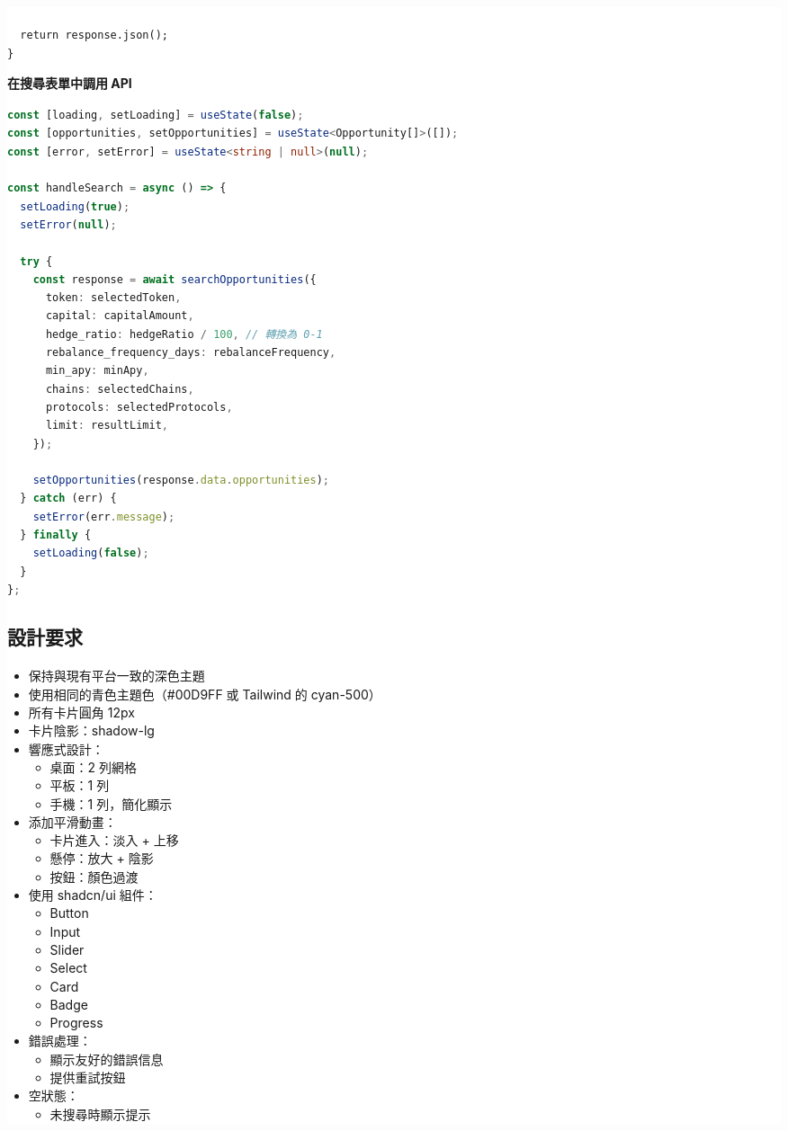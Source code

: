```

  return response.json();
}
```

**在搜尋表單中調用 API**

```typescript
const [loading, setLoading] = useState(false);
const [opportunities, setOpportunities] = useState<Opportunity[]>([]);
const [error, setError] = useState<string | null>(null);

const handleSearch = async () => {
  setLoading(true);
  setError(null);
  
  try {
    const response = await searchOpportunities({
      token: selectedToken,
      capital: capitalAmount,
      hedge_ratio: hedgeRatio / 100, // 轉換為 0-1
      rebalance_frequency_days: rebalanceFrequency,
      min_apy: minApy,
      chains: selectedChains,
      protocols: selectedProtocols,
      limit: resultLimit,
    });
    
    setOpportunities(response.data.opportunities);
  } catch (err) {
    setError(err.message);
  } finally {
    setLoading(false);
  }
};
```

## 設計要求

- 保持與現有平台一致的深色主題
- 使用相同的青色主題色（#00D9FF 或 Tailwind 的 cyan-500）
- 所有卡片圓角 12px
- 卡片陰影：shadow-lg
- 響應式設計：
  - 桌面：2 列網格
  - 平板：1 列
  - 手機：1 列，簡化顯示
- 添加平滑動畫：
  - 卡片進入：淡入 + 上移
  - 懸停：放大 + 陰影
  - 按鈕：顏色過渡
- 使用 shadcn/ui 組件：
  - Button
  - Input
  - Slider
  - Select
  - Card
  - Badge
  - Progress
- 錯誤處理：
  - 顯示友好的錯誤信息
  - 提供重試按鈕
- 空狀態：
  - 未搜尋時顯示提示
